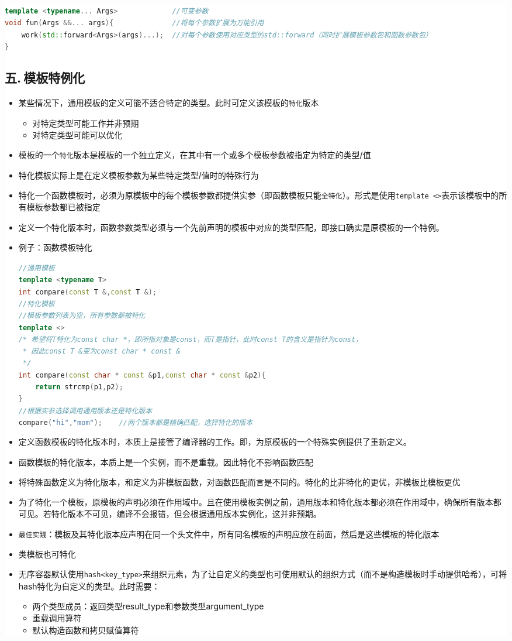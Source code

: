   ```c++
  template <typename... Args>             //可变参数
  void fun(Args &&... args){              //将每个参数扩展为万能引用
      work(std::forward<Args>(args)...);  //对每个参数使用对应类型的std::forward（同时扩展模板参数包和函数参数包）
  }
  ```



## 五. 模板特例化

- 某些情况下，通用模板的定义可能不适合特定的类型。此时可定义该模板的`特化`版本

  - 对特定类型可能工作并非预期
  - 对特定类型可能可以优化

- 模板的一个`特化`版本是模板的一个独立定义，在其中有一个或多个模板参数被指定为特定的类型/值

- 特化模板实际上是在定义模板参数为某些特定类型/值时的特殊行为

- 特化一个函数模板时，必须为原模板中的每个模板参数都提供实参（即函数模板只能`全特化`）。形式是使用`template <>`表示该模板中的所有模板参数都已被指定

- 定义一个特化版本时，函数参数类型必须与一个先前声明的模板中对应的类型匹配，即接口确实是原模板的一个特例。

- 例子：函数模板特化

  ```c++
  //通用模板
  template <typename T>
  int compare(const T &,const T &);
  //特化模板
  //模板参数列表为空，所有参数都被特化
  template <>
  /* 希望将T特化为const char *，即所指对象是const，而T是指针，此时const T的含义是指针为const，
   * 因此const T &变为const char * const &
   */
  int compare(const char * const &p1,const char * const &p2){
      return strcmp(p1,p2);
  }
  //根据实参选择调用通用版本还是特化版本
  compare("hi","mom");    //两个版本都是精确匹配，选择特化的版本
  ```

- 定义函数模板的特化版本时，本质上是接管了编译器的工作。即，为原模板的一个特殊实例提供了重新定义。

- 函数模板的特化版本，本质上是一个实例，而不是重载。因此特化不影响函数匹配

- 将特殊函数定义为特化版本，和定义为非模板函数，对函数匹配而言是不同的。特化的比非特化的更优，非模板比模板更优

- 为了特化一个模板，原模板的声明必须在作用域中。且在使用模板实例之前，通用版本和特化版本都必须在作用域中，确保所有版本都可见。若特化版本不可见，编译不会报错，但会根据通用版本实例化，这并非预期。

- `最佳实践`：模板及其特化版本应声明在同一个头文件中，所有同名模板的声明应放在前面，然后是这些模板的特化版本

- 类模板也可特化

- 无序容器默认使用`hash<key_type>`来组织元素，为了让自定义的类型也可使用默认的组织方式（而不是构造模板时手动提供哈希），可将hash特化为自定义的类型。此时需要：

  - 两个类型成员：返回类型result_type和参数类型argument_type
  - 重载调用算符
  - 默认构造函数和拷贝赋值算符
